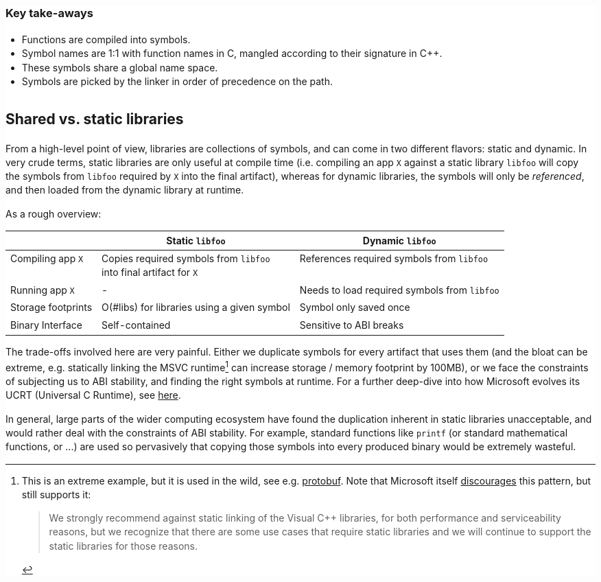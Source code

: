 ### Key take-aways

- Functions are compiled into symbols.
- Symbol names are 1:1 with function names in C, mangled according to their
  signature in C++.
- These symbols share a global name space.
- Symbols are picked by the linker in order of precedence on the path.


## Shared vs. static libraries

From a high-level point of view, libraries are collections of symbols, and can
come in two different flavors: static and dynamic. In very crude terms, static
libraries are only useful at compile time (i.e. compiling an app `X` against a
static library `libfoo` will copy the symbols from `libfoo` required by `X` into
the final artifact), whereas for dynamic libraries, the symbols will only be
_referenced_, and then loaded from the dynamic library at runtime.

As a rough overview:

| | Static `libfoo` | Dynamic `libfoo` |
|---|---|---|
| Compiling app `X` | Copies required symbols from `libfoo`<br/>into final artifact for `X` | References required symbols from `libfoo` |
| Running app `X` | - | Needs to load required symbols from `libfoo` |
| Storage footprints | O(#libs) for libraries using a given symbol | Symbol only saved once |
| Binary Interface | Self-contained | Sensitive to ABI breaks |

The trade-offs involved here are very painful. Either we duplicate symbols for
every artifact that uses them (and the bloat can be extreme, e.g. statically
linking the MSVC runtime[^1] can increase storage / memory footprint by 100MB),
or we face the constraints of subjecting us to ABI stability, and finding the
right symbols at runtime. For a further deep-dive into how Microsoft evolves its
UCRT (Universal C Runtime), see [here](https://mingwpy.github.io/ucrt.html).

[^1]:
    This is an extreme example, but it is used in the wild, see e.g. [protobuf](https://github.com/protocolbuffers/protobuf/blob/v21.12/CMakeLists.txt#L70).
    Note that Microsoft itself [discourages](https://devblogs.microsoft.com/cppblog/introducing-the-universal-crt/)
    this pattern, but still supports it:
    > We strongly recommend against static linking of the Visual C++ libraries,
    > for both performance and serviceability reasons, but we recognize that
    > there are some use cases that require static libraries and we will continue
    > to support the static libraries for those reasons.

In general, large parts of the wider computing ecosystem have found the
duplication inherent in static libraries unacceptable, and would rather deal
with the constraints of ABI stability. For example, standard functions like
`printf` (or standard mathematical functions, or ...) are used so pervasively
that copying those symbols into every produced binary would be extremely
wasteful.
